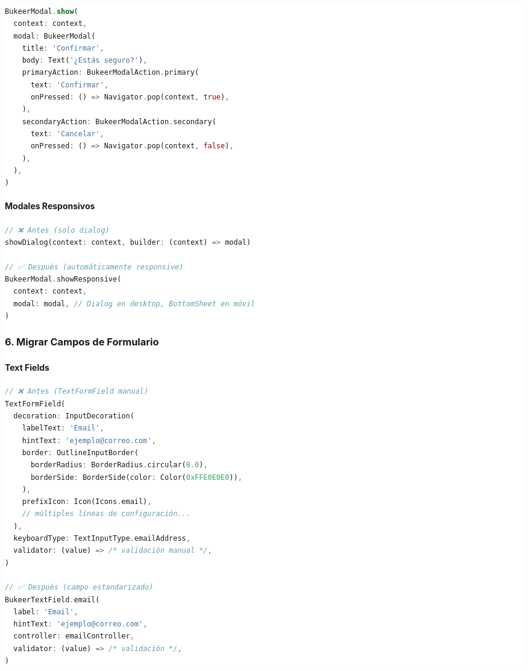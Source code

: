 ```dart
BukeerModal.show(
  context: context,
  modal: BukeerModal(
    title: 'Confirmar',
    body: Text('¿Estás seguro?'),
    primaryAction: BukeerModalAction.primary(
      text: 'Confirmar',
      onPressed: () => Navigator.pop(context, true),
    ),
    secondaryAction: BukeerModalAction.secondary(
      text: 'Cancelar',
      onPressed: () => Navigator.pop(context, false),
    ),
  ),
)
```

#### Modales Responsivos
```dart
// ❌ Antes (solo dialog)
showDialog(context: context, builder: (context) => modal)

// ✅ Después (automáticamente responsive)
BukeerModal.showResponsive(
  context: context,
  modal: modal, // Dialog en desktop, BottomSheet en móvil
)
```

### 6. Migrar Campos de Formulario

#### Text Fields
```dart
// ❌ Antes (TextFormField manual)
TextFormField(
  decoration: InputDecoration(
    labelText: 'Email',
    hintText: 'ejemplo@correo.com',
    border: OutlineInputBorder(
      borderRadius: BorderRadius.circular(8.0),
      borderSide: BorderSide(color: Color(0xFFE0E0E0)),
    ),
    prefixIcon: Icon(Icons.email),
    // múltiples líneas de configuración...
  ),
  keyboardType: TextInputType.emailAddress,
  validator: (value) => /* validación manual */,
)

// ✅ Después (campo estandarizado)
BukeerTextField.email(
  label: 'Email',
  hintText: 'ejemplo@correo.com',
  controller: emailController,
  validator: (value) => /* validación */,
)
```
